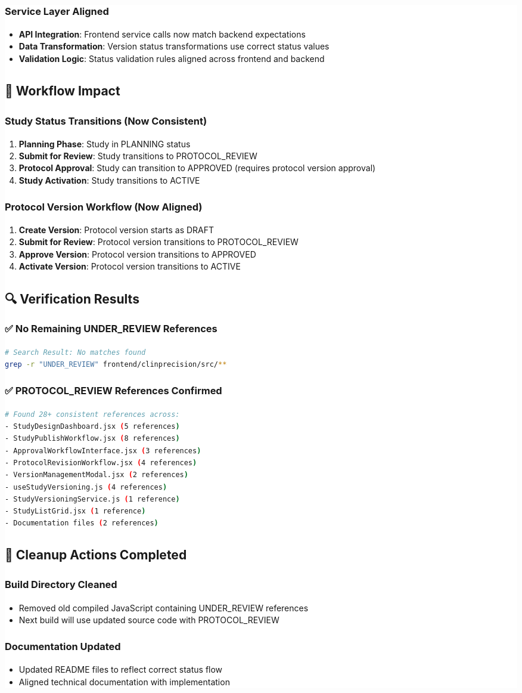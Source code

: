 ### Service Layer Aligned  
- **API Integration**: Frontend service calls now match backend expectations
- **Data Transformation**: Version status transformations use correct status values
- **Validation Logic**: Status validation rules aligned across frontend and backend

## 🚀 Workflow Impact

### Study Status Transitions (Now Consistent)
1. **Planning Phase**: Study in PLANNING status
2. **Submit for Review**: Study transitions to PROTOCOL_REVIEW
3. **Protocol Approval**: Study can transition to APPROVED (requires protocol version approval)  
4. **Study Activation**: Study transitions to ACTIVE

### Protocol Version Workflow (Now Aligned)
1. **Create Version**: Protocol version starts as DRAFT
2. **Submit for Review**: Protocol version transitions to PROTOCOL_REVIEW
3. **Approve Version**: Protocol version transitions to APPROVED
4. **Activate Version**: Protocol version transitions to ACTIVE

## 🔍 Verification Results

### ✅ **No Remaining UNDER_REVIEW References**
```bash
# Search Result: No matches found
grep -r "UNDER_REVIEW" frontend/clinprecision/src/**
```

### ✅ **PROTOCOL_REVIEW References Confirmed** 
```bash
# Found 28+ consistent references across:
- StudyDesignDashboard.jsx (5 references)
- StudyPublishWorkflow.jsx (8 references) 
- ApprovalWorkflowInterface.jsx (3 references)
- ProtocolRevisionWorkflow.jsx (4 references)
- VersionManagementModal.jsx (2 references)
- useStudyVersioning.js (4 references)
- StudyVersioningService.js (1 reference)
- StudyListGrid.jsx (1 reference)
- Documentation files (2 references)
```

## 🧹 Cleanup Actions Completed

### Build Directory Cleaned
- Removed old compiled JavaScript containing UNDER_REVIEW references
- Next build will use updated source code with PROTOCOL_REVIEW

### Documentation Updated
- Updated README files to reflect correct status flow
- Aligned technical documentation with implementation
